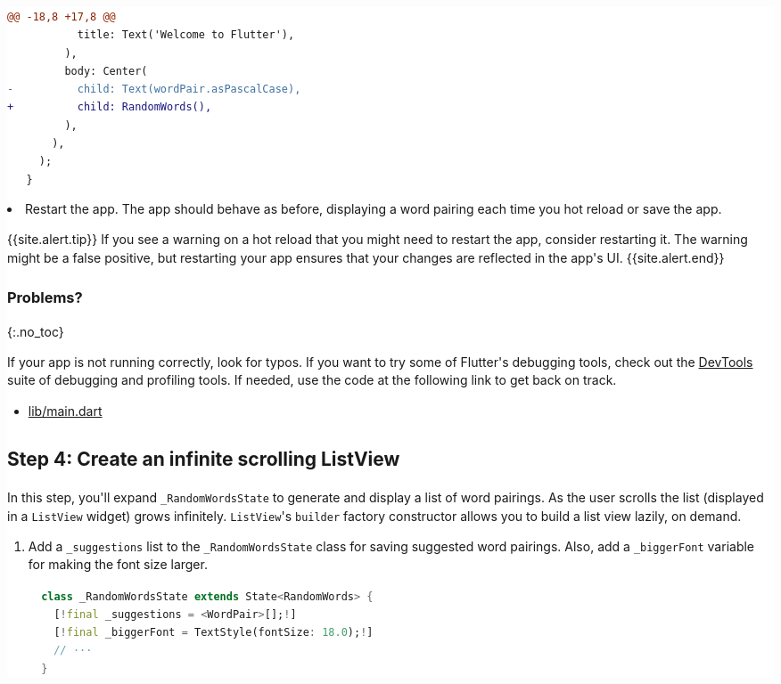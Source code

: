   ```diff
  @@ -18,8 +17,8 @@
             title: Text('Welcome to Flutter'),
           ),
           body: Center(
  -          child: Text(wordPair.asPascalCase),
  +          child: RandomWords(),
           ),
         ),
       );
     }
  ```

<li markdown="1"> Restart the app.
  The app should behave as before, displaying a word
  pairing each time you hot reload or save the app.
</li>

{{site.alert.tip}}
  If you see a warning on a hot reload that you might
  need to restart the app, consider restarting it.
  The warning might be a false positive, but
  restarting your app ensures that
  your changes are reflected in the app's UI.
{{site.alert.end}}


### Problems?
{:.no_toc}

If your app is not running correctly, look for typos.
If you want to try some of Flutter's debugging tools,
check out the [DevTools][] suite of debugging and profiling tools.
If needed, use the code at the following link to get back on track.

* [lib/main.dart]({{code-url}}/startup_namer_null_safety/step3_stateful_widget/lib/main.dart)

## Step 4: Create an infinite scrolling ListView

<?code-excerpt path-base="codelabs/startup_namer_null_safety/step4_infinite_list"?>

In this step, you'll expand `_RandomWordsState` to generate
and display a list of word pairings. As the user scrolls the list
(displayed in a `ListView` widget) grows infinitely. `ListView`'s
`builder` factory constructor allows you to build a list view
lazily, on demand.

 1. Add a `_suggestions` list to the `_RandomWordsState`
    class for saving suggested word pairings. Also,
    add a `_biggerFont` variable for making the font size larger.

    <?code-excerpt "lib/main.dart" title region="RWS-var" indent-by="2" replace="/final .*/[!$&!]/g"?>
    ```dart
      class _RandomWordsState extends State<RandomWords> {
        [!final _suggestions = <WordPair>[];!]
        [!final _biggerFont = TextStyle(fontSize: 18.0);!]
        // ···
      }
    ```


[an editor]: /docs/get-started/editor
[Android]: install/macos#set-up-your-android-device
[Android emulator]: install/macos#set-up-the-android-emulator
[Building a web application with Flutter]: /web
[DevTools]: /docs/development/tools/devtools
[enabled web]: /docs/get-started/web
[enforces privacy]: {{site.dart-site}}/guides/language/language-tour#libraries-and-visibility
[english_words]: {{site.pub}}/packages/english_words
[Flutter SDK]: /docs/get-started/install
[Getting Started with your first Flutter app]: /docs/get-started/test-drive#create-app
[Google Developers Codelabs]: {{site.codelabs}}
[hot reload]: /docs/get-started/test-drive
[in the way your IDE describes]: /docs/get-started/test-drive
[Icons]: https://design.google.com/icons/
[iOS]: install/macos#deploy-to-ios-devices
[iOS simulator]: install/macos#set-up-the-ios-simulator
[Material]: {{site.material}}/guidelines
[Part 1]: {{site.codelabs}}/codelabs/first-flutter-app-pt1
[part 2]: {{site.codelabs}}/codelabs/first-flutter-app-pt2
[plugins installed for Flutter and Dart]: /docs/get-started/editor
[pub.dev]: {{site.pub}}
[`Scaffold`]: {{site.api}}/flutter/material/Scaffold-class.html
[`State`]: {{site.api}}/flutter/widgets/State-class.html
[codelab-web]: /docs/get-started/codelab-web